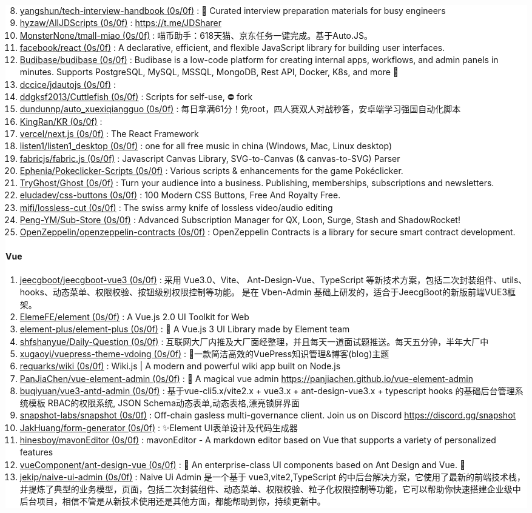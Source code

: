 8. [yangshun/tech-interview-handbook (0s/0f)](https://github.com/yangshun/tech-interview-handbook) : 💯 Curated interview preparation materials for busy engineers
9. [hyzaw/AllJDScripts (0s/0f)](https://github.com/hyzaw/AllJDScripts) : https://t.me/JDSharer
10. [MonsterNone/tmall-miao (0s/0f)](https://github.com/MonsterNone/tmall-miao) : 喵币助手：618天猫、京东任务一键完成。基于Auto.JS。
11. [facebook/react (0s/0f)](https://github.com/facebook/react) : A declarative, efficient, and flexible JavaScript library for building user interfaces.
12. [Budibase/budibase (0s/0f)](https://github.com/Budibase/budibase) : Budibase is a low-code platform for creating internal apps, workflows, and admin panels in minutes. Supports PostgreSQL, MySQL, MSSQL, MongoDB, Rest API, Docker, K8s, and more 🚀
13. [dccice/jdautojs (0s/0f)](https://github.com/dccice/jdautojs) : 
14. [ddgksf2013/Cuttlefish (0s/0f)](https://github.com/ddgksf2013/Cuttlefish) : Scripts for self-use, ⛔️ fork
15. [dundunnp/auto_xuexiqiangguo (0s/0f)](https://github.com/dundunnp/auto_xuexiqiangguo) : 每日拿满61分！免root，四人赛双人对战秒答，安卓端学习强国自动化脚本
16. [KingRan/KR (0s/0f)](https://github.com/KingRan/KR) : 
17. [vercel/next.js (0s/0f)](https://github.com/vercel/next.js) : The React Framework
18. [listen1/listen1_desktop (0s/0f)](https://github.com/listen1/listen1_desktop) : one for all free music in china (Windows, Mac, Linux desktop)
19. [fabricjs/fabric.js (0s/0f)](https://github.com/fabricjs/fabric.js) : Javascript Canvas Library, SVG-to-Canvas (& canvas-to-SVG) Parser
20. [Ephenia/Pokeclicker-Scripts (0s/0f)](https://github.com/Ephenia/Pokeclicker-Scripts) : Various scripts & enhancements for the game Pokéclicker.
21. [TryGhost/Ghost (0s/0f)](https://github.com/TryGhost/Ghost) : Turn your audience into a business. Publishing, memberships, subscriptions and newsletters.
22. [eludadev/css-buttons (0s/0f)](https://github.com/eludadev/css-buttons) : 100 Modern CSS Buttons, Free And Royalty Free.
23. [mifi/lossless-cut (0s/0f)](https://github.com/mifi/lossless-cut) : The swiss army knife of lossless video/audio editing
24. [Peng-YM/Sub-Store (0s/0f)](https://github.com/Peng-YM/Sub-Store) : Advanced Subscription Manager for QX, Loon, Surge, Stash and ShadowRocket!
25. [OpenZeppelin/openzeppelin-contracts (0s/0f)](https://github.com/OpenZeppelin/openzeppelin-contracts) : OpenZeppelin Contracts is a library for secure smart contract development.

#### Vue
1. [jeecgboot/jeecgboot-vue3 (0s/0f)](https://github.com/jeecgboot/jeecgboot-vue3) : 采用 Vue3.0、Vite、 Ant-Design-Vue、TypeScript 等新技术方案，包括二次封装组件、utils、hooks、动态菜单、权限校验、按钮级别权限控制等功能。 是在 Vben-Admin 基础上研发的，适合于JeecgBoot的新版前端VUE3框架。
2. [ElemeFE/element (0s/0f)](https://github.com/ElemeFE/element) : A Vue.js 2.0 UI Toolkit for Web
3. [element-plus/element-plus (0s/0f)](https://github.com/element-plus/element-plus) : 🎉 A Vue.js 3 UI Library made by Element team
4. [shfshanyue/Daily-Question (0s/0f)](https://github.com/shfshanyue/Daily-Question) : 互联网大厂内推及大厂面经整理，并且每天一道面试题推送。每天五分钟，半年大厂中
5. [xugaoyi/vuepress-theme-vdoing (0s/0f)](https://github.com/xugaoyi/vuepress-theme-vdoing) : 🚀一款简洁高效的VuePress知识管理&博客(blog)主题
6. [requarks/wiki (0s/0f)](https://github.com/requarks/wiki) : Wiki.js | A modern and powerful wiki app built on Node.js
7. [PanJiaChen/vue-element-admin (0s/0f)](https://github.com/PanJiaChen/vue-element-admin) : 🎉 A magical vue admin https://panjiachen.github.io/vue-element-admin
8. [buqiyuan/vue3-antd-admin (0s/0f)](https://github.com/buqiyuan/vue3-antd-admin) : 基于vue-cli5.x/vite2.x + vue3.x + ant-design-vue3.x + typescript hooks 的基础后台管理系统模板 RBAC的权限系统, JSON Schema动态表单,动态表格,漂亮锁屏界面
9. [snapshot-labs/snapshot (0s/0f)](https://github.com/snapshot-labs/snapshot) : Off-chain gasless multi-governance client. Join us on Discord https://discord.gg/snapshot
10. [JakHuang/form-generator (0s/0f)](https://github.com/JakHuang/form-generator) : ✨Element UI表单设计及代码生成器
11. [hinesboy/mavonEditor (0s/0f)](https://github.com/hinesboy/mavonEditor) : mavonEditor - A markdown editor based on Vue that supports a variety of personalized features
12. [vueComponent/ant-design-vue (0s/0f)](https://github.com/vueComponent/ant-design-vue) : 🌈 An enterprise-class UI components based on Ant Design and Vue. 🐜
13. [jekip/naive-ui-admin (0s/0f)](https://github.com/jekip/naive-ui-admin) : Naive Ui Admin 是一个基于 vue3,vite2,TypeScript 的中后台解决方案，它使用了最新的前端技术栈，并提炼了典型的业务模型，页面，包括二次封装组件、动态菜单、权限校验、粒子化权限控制等功能，它可以帮助你快速搭建企业级中后台项目，相信不管是从新技术使用还是其他方面，都能帮助到你，持续更新中。